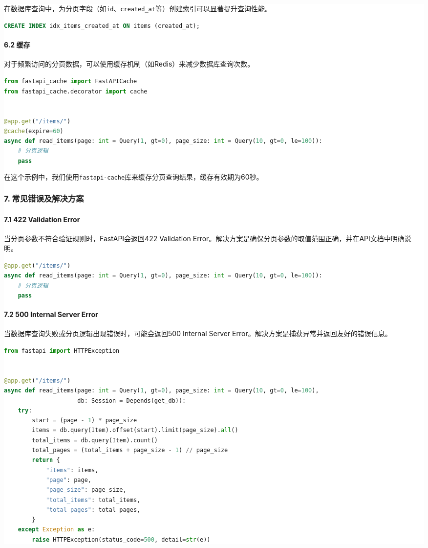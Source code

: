 在数据库查询中，为分页字段（如`id`、`created_at`等）创建索引可以显著提升查询性能。

```sql
CREATE INDEX idx_items_created_at ON items (created_at);
```

#### **6.2 缓存**

对于频繁访问的分页数据，可以使用缓存机制（如Redis）来减少数据库查询次数。

```python
from fastapi_cache import FastAPICache
from fastapi_cache.decorator import cache


@app.get("/items/")
@cache(expire=60)
async def read_items(page: int = Query(1, gt=0), page_size: int = Query(10, gt=0, le=100)):
    # 分页逻辑
    pass
```

在这个示例中，我们使用`fastapi-cache`库来缓存分页查询结果，缓存有效期为60秒。

### **7. 常见错误及解决方案**

#### **7.1 422 Validation Error**

当分页参数不符合验证规则时，FastAPI会返回422 Validation Error。解决方案是确保分页参数的取值范围正确，并在API文档中明确说明。

```python
@app.get("/items/")
async def read_items(page: int = Query(1, gt=0), page_size: int = Query(10, gt=0, le=100)):
    # 分页逻辑
    pass
```

#### **7.2 500 Internal Server Error**

当数据库查询失败或分页逻辑出现错误时，可能会返回500 Internal Server Error。解决方案是捕获异常并返回友好的错误信息。

```python
from fastapi import HTTPException


@app.get("/items/")
async def read_items(page: int = Query(1, gt=0), page_size: int = Query(10, gt=0, le=100),
                     db: Session = Depends(get_db)):
    try:
        start = (page - 1) * page_size
        items = db.query(Item).offset(start).limit(page_size).all()
        total_items = db.query(Item).count()
        total_pages = (total_items + page_size - 1) // page_size
        return {
            "items": items,
            "page": page,
            "page_size": page_size,
            "total_items": total_items,
            "total_pages": total_pages,
        }
    except Exception as e:
        raise HTTPException(status_code=500, detail=str(e))
```
